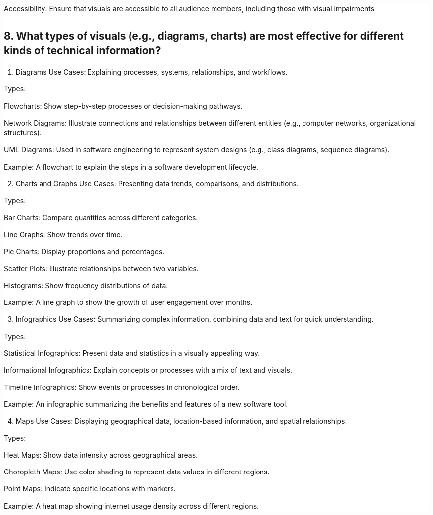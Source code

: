 Accessibility: Ensure that visuals are accessible to all audience members, including those with visual impairments 
## 8. What types of visuals (e.g., diagrams, charts) are most effective for different kinds of technical information?
1. Diagrams
Use Cases: Explaining processes, systems, relationships, and workflows.

Types:

Flowcharts: Show step-by-step processes or decision-making pathways.

Network Diagrams: Illustrate connections and relationships between different entities (e.g., computer networks, organizational structures).

UML Diagrams: Used in software engineering to represent system designs (e.g., class diagrams, sequence diagrams).

Example: A flowchart to explain the steps in a software development lifecycle.

2. Charts and Graphs
Use Cases: Presenting data trends, comparisons, and distributions.

Types:

Bar Charts: Compare quantities across different categories.

Line Graphs: Show trends over time.

Pie Charts: Display proportions and percentages.

Scatter Plots: Illustrate relationships between two variables.

Histograms: Show frequency distributions of data.

Example: A line graph to show the growth of user engagement over months.

3. Infographics
Use Cases: Summarizing complex information, combining data and text for quick understanding.

Types:

Statistical Infographics: Present data and statistics in a visually appealing way.

Informational Infographics: Explain concepts or processes with a mix of text and visuals.

Timeline Infographics: Show events or processes in chronological order.

Example: An infographic summarizing the benefits and features of a new software tool.

4. Maps
Use Cases: Displaying geographical data, location-based information, and spatial relationships.

Types:

Heat Maps: Show data intensity across geographical areas.

Choropleth Maps: Use color shading to represent data values in different regions.

Point Maps: Indicate specific locations with markers.

Example: A heat map showing internet usage density across different regions.
